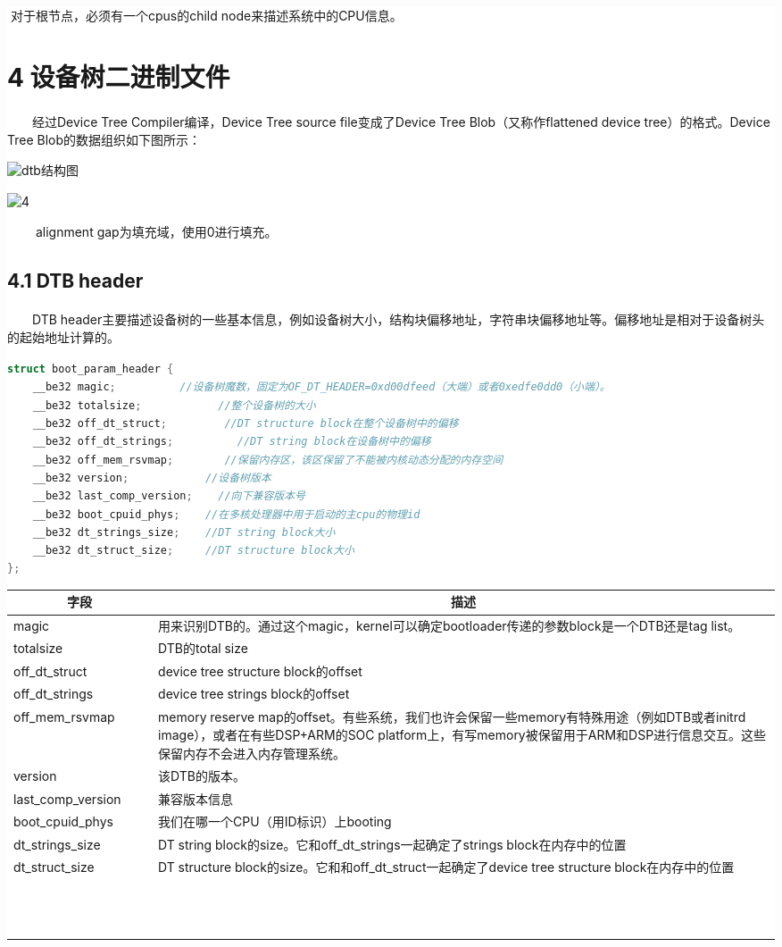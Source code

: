 <td style="width: 22.9455%; height: 20px; vertical-align: middle;">&nbsp;对于根节点，必须有一个cpus的child node来描述系统中的CPU信息。</td>
</tr>
</tbody>
</table>
</td>
</tr>
</tbody> </table>

# 4 设备树二进制文件
&emsp;&emsp;经过Device Tree Compiler编译，Device Tree source file变成了Device Tree Blob（又称作flattened device tree）的格式。Device Tree Blob的数据组织如下图所示：

![dtb结构图](https://www.github.com/liao20081228/blog/raw/master/图片/Linux设备树/2.gif "dtb结构")

![4](https://www.github.com/liao20081228/blog/raw/master/图片/Linux设备树/4.png)

&emsp;&emsp; alignment gap为填充域，使用0进行填充。
## 4.1 DTB header
&emsp;&emsp;DTB header主要描述设备树的一些基本信息，例如设备树大小，结构块偏移地址，字符串块偏移地址等。偏移地址是相对于设备树头的起始地址计算的。
```c
struct boot_param_header {
    __be32 magic;          //设备树魔数，固定为OF_DT_HEADER=0xd00dfeed（大端）或者0xedfe0dd0（小端）。
    __be32 totalsize;            //整个设备树的大小
    __be32 off_dt_struct;         //DT structure block在整个设备树中的偏移
    __be32 off_dt_strings;          //DT string block在设备树中的偏移
    __be32 off_mem_rsvmap;        //保留内存区，该区保留了不能被内核动态分配的内存空间
    __be32 version;            //设备树版本
    __be32 last_comp_version;    //向下兼容版本号
    __be32 boot_cpuid_phys;    //在多核处理器中用于启动的主cpu的物理id
    __be32 dt_strings_size;    //DT string block大小
    __be32 dt_struct_size;     //DT structure block大小
};
```


|字段	|描述|
|--|--|
|magic	|用来识别DTB的。通过这个magic，kernel可以确定bootloader传递的参数block是一个DTB还是tag list。|
|totalsize|DTB的total size|
|off_dt_struct|	device tree structure block的offset
|off_dt_strings|device tree strings block的offset
|off_mem_rsvmap| memory reserve map的offset。有些系统，我们也许会保留一些memory有特殊用途（例如DTB或者initrd image），或者在有些DSP+ARM的SOC platform上，有写memory被保留用于ARM和DSP进行信息交互。这些保留内存不会进入内存管理系统。
|version|	该DTB的版本。
|last_comp_version|兼容版本信息
|boot_cpuid_phys|	我们在哪一个CPU（用ID标识）上booting
|dt_strings_size|	DT string block的size。它和off_dt_strings一起确定了strings block在内存中的位置
|dt_struct_size|DT structure block的size。它和和off_dt_struct一起确定了device tree structure block在内存中的位置
|&emsp;&emsp;&emsp;&emsp;&emsp;&emsp;&emsp;&emsp;&emsp;&emsp;&emsp;&emsp;&emsp;&emsp;&emsp;&emsp;&emsp;&emsp;&emsp;&emsp;&emsp;&emsp;&emsp;|&emsp;|
